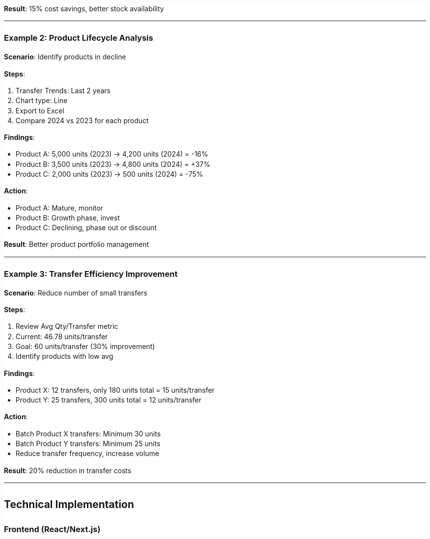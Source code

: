 **Result**: 15% cost savings, better stock availability

---

### Example 2: Product Lifecycle Analysis

**Scenario**: Identify products in decline

**Steps**:
1. Transfer Trends: Last 2 years
2. Chart type: Line
3. Export to Excel
4. Compare 2024 vs 2023 for each product

**Findings**:
- Product A: 5,000 units (2023) → 4,200 units (2024) = -16%
- Product B: 3,500 units (2023) → 4,800 units (2024) = +37%
- Product C: 2,000 units (2023) → 500 units (2024) = -75%

**Action**:
- Product A: Mature, monitor
- Product B: Growth phase, invest
- Product C: Declining, phase out or discount

**Result**: Better product portfolio management

---

### Example 3: Transfer Efficiency Improvement

**Scenario**: Reduce number of small transfers

**Steps**:
1. Review Avg Qty/Transfer metric
2. Current: 46.78 units/transfer
3. Goal: 60 units/transfer (30% improvement)
4. Identify products with low avg

**Findings**:
- Product X: 12 transfers, only 180 units total = 15 units/transfer
- Product Y: 25 transfers, 300 units total = 12 units/transfer

**Action**:
- Batch Product X transfers: Minimum 30 units
- Batch Product Y transfers: Minimum 25 units
- Reduce transfer frequency, increase volume

**Result**: 20% reduction in transfer costs

---

## Technical Implementation

### Frontend (React/Next.js)
